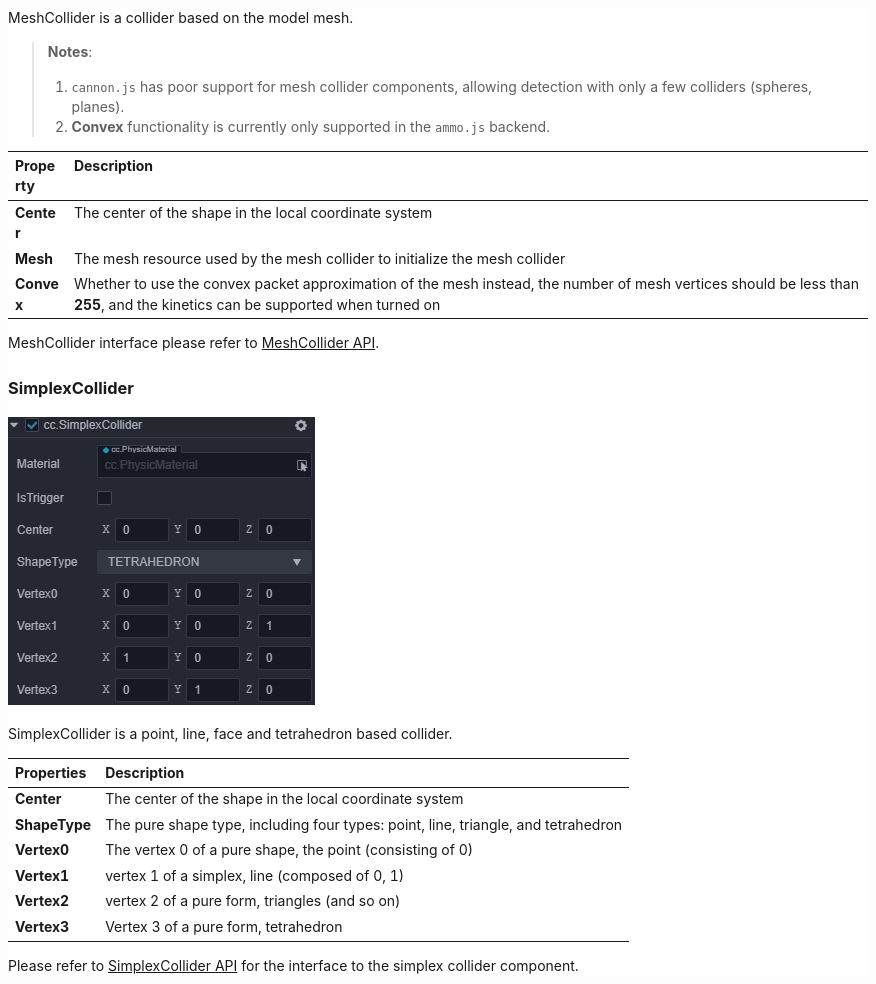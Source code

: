 MeshCollider is a collider based on the model mesh.

> **Notes**:
> 1. `cannon.js` has poor support for mesh collider components, allowing detection with only a few colliders (spheres, planes).
> 2. **Convex** functionality is currently only supported in the `ammo.js` backend.

| Property | Description |
| :--- |:--- |
| **Center** | The center of the shape in the local coordinate system |
| **Mesh** | The mesh resource used by the mesh collider to initialize the mesh collider |
| **Convex** | Whether to use the convex packet approximation of the mesh instead, the number of mesh vertices should be less than **255**, and the kinetics can be supported when turned on |

MeshCollider interface please refer to [MeshCollider API](%__APIDOC__%/en/class/physics.MeshCollider).

### SimplexCollider

![Simplex collider component](img/collider-simplex.jpg)

SimplexCollider is a point, line, face and tetrahedron based collider.

| Properties | Description |
| :--- | :--- |
| **Center** | The center of the shape in the local coordinate system |
| **ShapeType** | The pure shape type, including four types: point, line, triangle, and tetrahedron |
| **Vertex0** | The vertex 0 of a pure shape, the point (consisting of 0) |
| **Vertex1** | vertex 1 of a simplex, line (composed of 0, 1) |
| **Vertex2** | vertex 2 of a pure form, triangles (and so on) |
| **Vertex3** | Vertex 3 of a pure form, tetrahedron |

Please refer to [SimplexCollider API](%__APIDOC__%/en/class/physics.SimplexCollider) for the interface to the simplex collider component.
